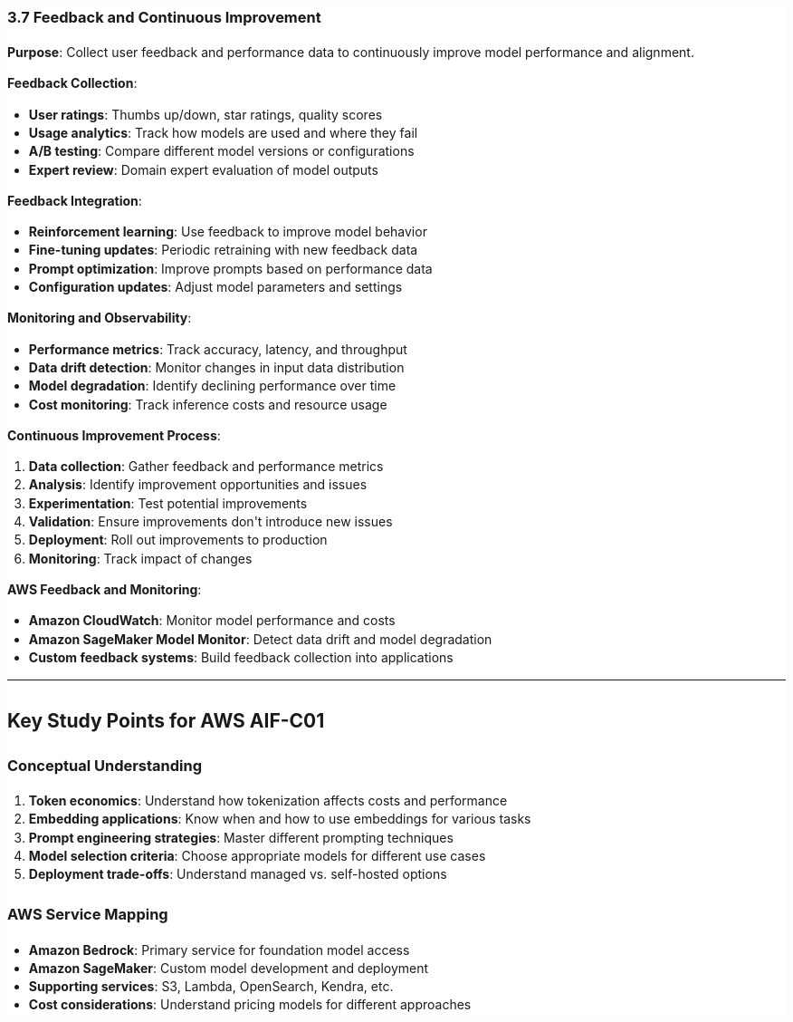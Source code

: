 ### 3.7 Feedback and Continuous Improvement
**Purpose**: Collect user feedback and performance data to continuously improve model performance and alignment.

**Feedback Collection**:
- **User ratings**: Thumbs up/down, star ratings, quality scores
- **Usage analytics**: Track how models are used and where they fail
- **A/B testing**: Compare different model versions or configurations
- **Expert review**: Domain expert evaluation of model outputs

**Feedback Integration**:
- **Reinforcement learning**: Use feedback to improve model behavior
- **Fine-tuning updates**: Periodic retraining with new feedback data
- **Prompt optimization**: Improve prompts based on performance data
- **Configuration updates**: Adjust model parameters and settings

**Monitoring and Observability**:
- **Performance metrics**: Track accuracy, latency, and throughput
- **Data drift detection**: Monitor changes in input data distribution
- **Model degradation**: Identify declining performance over time
- **Cost monitoring**: Track inference costs and resource usage

**Continuous Improvement Process**:
1. **Data collection**: Gather feedback and performance metrics
2. **Analysis**: Identify improvement opportunities and issues
3. **Experimentation**: Test potential improvements
4. **Validation**: Ensure improvements don't introduce new issues
5. **Deployment**: Roll out improvements to production
6. **Monitoring**: Track impact of changes

**AWS Feedback and Monitoring**:
- **Amazon CloudWatch**: Monitor model performance and costs
- **Amazon SageMaker Model Monitor**: Detect data drift and model degradation
- **Custom feedback systems**: Build feedback collection into applications

---

## Key Study Points for AWS AIF-C01

### Conceptual Understanding
1. **Token economics**: Understand how tokenization affects costs and performance
2. **Embedding applications**: Know when and how to use embeddings for various tasks
3. **Prompt engineering strategies**: Master different prompting techniques
4. **Model selection criteria**: Choose appropriate models for different use cases
5. **Deployment trade-offs**: Understand managed vs. self-hosted options

### AWS Service Mapping
- **Amazon Bedrock**: Primary service for foundation model access
- **Amazon SageMaker**: Custom model development and deployment
- **Supporting services**: S3, Lambda, OpenSearch, Kendra, etc.
- **Cost considerations**: Understand pricing models for different approaches

